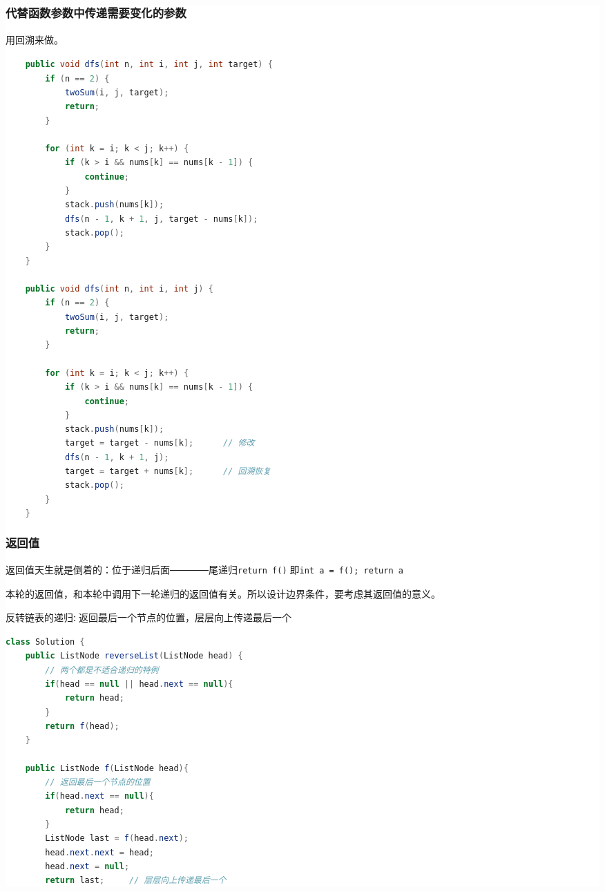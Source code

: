 ### 代替函数参数中传递需要变化的参数

用回溯来做。
```java
    public void dfs(int n, int i, int j, int target) {
        if (n == 2) {
            twoSum(i, j, target);
            return;
        }

        for (int k = i; k < j; k++) {
            if (k > i && nums[k] == nums[k - 1]) {
                continue;
            }
            stack.push(nums[k]);
            dfs(n - 1, k + 1, j, target - nums[k]);
            stack.pop();
        }
    }

    public void dfs(int n, int i, int j) {
        if (n == 2) {
            twoSum(i, j, target);
            return;
        }

        for (int k = i; k < j; k++) {
            if (k > i && nums[k] == nums[k - 1]) {
                continue;
            }
            stack.push(nums[k]);
            target = target - nums[k];      // 修改
            dfs(n - 1, k + 1, j);
            target = target + nums[k];      // 回溯恢复
            stack.pop();
        }
    }
```
### 返回值

返回值天生就是倒着的：位于递归后面————尾递归`return f()` 即`int a = f(); return a`

本轮的返回值，和本轮中调用下一轮递归的返回值有关。所以设计边界条件，要考虑其返回值的意义。

反转链表的递归: 返回最后一个节点的位置，层层向上传递最后一个

```java
class Solution {
    public ListNode reverseList(ListNode head) {
        // 两个都是不适合递归的特例
        if(head == null || head.next == null){
            return head;
        }
        return f(head);
    }

    public ListNode f(ListNode head){
        // 返回最后一个节点的位置
        if(head.next == null){
            return head;
        }
        ListNode last = f(head.next);
        head.next.next = head;
        head.next = null;
        return last;     // 层层向上传递最后一个
```